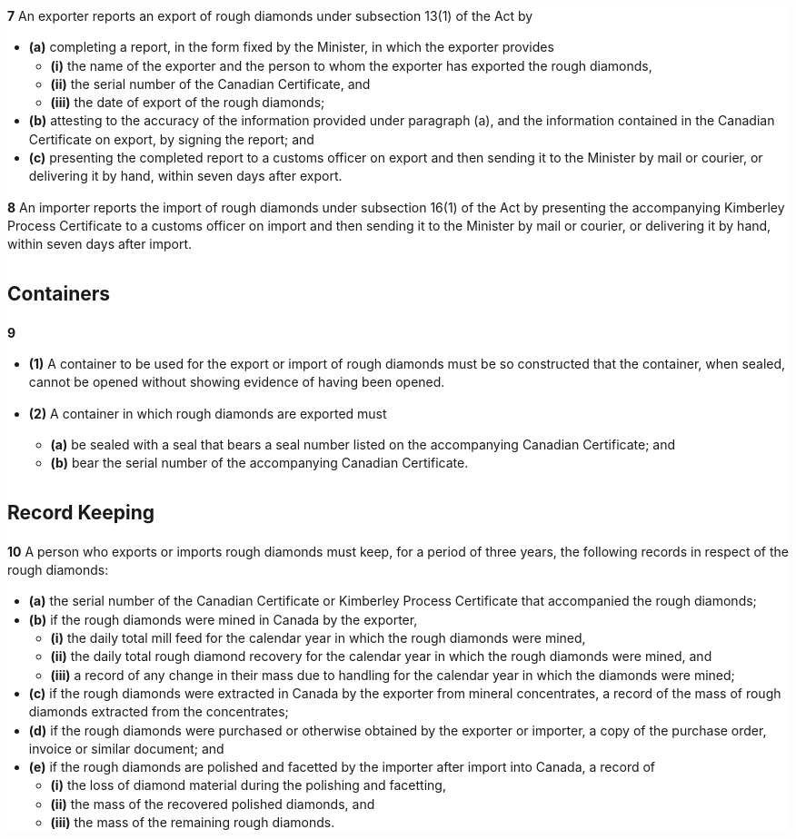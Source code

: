 
**7** An exporter reports an export of rough diamonds under subsection 13(1) of the Act by
- **(a)** completing a report, in the form fixed by the Minister, in which the exporter provides
	- **(i)** the name of the exporter and the person to whom the exporter has exported the rough diamonds,
	- **(ii)** the serial number of the Canadian Certificate, and
	- **(iii)** the date of export of the rough diamonds;
- **(b)** attesting to the accuracy of the information provided under paragraph (a), and the information contained in the Canadian Certificate on export, by signing the report; and
- **(c)** presenting the completed report to a customs officer on export and then sending it to the Minister by mail or courier, or delivering it by hand, within seven days after export.



**8** An importer reports the import of rough diamonds under subsection 16(1) of the Act by presenting the accompanying Kimberley Process Certificate to a customs officer on import and then sending it to the Minister by mail or courier, or delivering it by hand, within seven days after import.




## Containers


**9** 

- **(1)** A container to be used for the export or import of rough diamonds must be so constructed that the container, when sealed, cannot be opened without showing evidence of having been opened.

- **(2)** A container in which rough diamonds are exported must
	- **(a)** be sealed with a seal that bears a seal number listed on the accompanying Canadian Certificate; and
	- **(b)** bear the serial number of the accompanying Canadian Certificate.




## Record Keeping


**10** A person who exports or imports rough diamonds must keep, for a period of three years, the following records in respect of the rough diamonds:
- **(a)** the serial number of the Canadian Certificate or Kimberley Process Certificate that accompanied the rough diamonds;
- **(b)** if the rough diamonds were mined in Canada by the exporter,
	- **(i)** the daily total mill feed for the calendar year in which the rough diamonds were mined,
	- **(ii)** the daily total rough diamond recovery for the calendar year in which the rough diamonds were mined, and
	- **(iii)** a record of any change in their mass due to handling for the calendar year in which the diamonds were mined;
- **(c)** if the rough diamonds were extracted in Canada by the exporter from mineral concentrates, a record of the mass of rough diamonds extracted from the concentrates;
- **(d)** if the rough diamonds were purchased or otherwise obtained by the exporter or importer, a copy of the purchase order, invoice or similar document; and
- **(e)** if the rough diamonds are polished and facetted by the importer after import into Canada, a record of
	- **(i)** the loss of diamond material during the polishing and facetting,
	- **(ii)** the mass of the recovered polished diamonds, and
	- **(iii)** the mass of the remaining rough diamonds.
